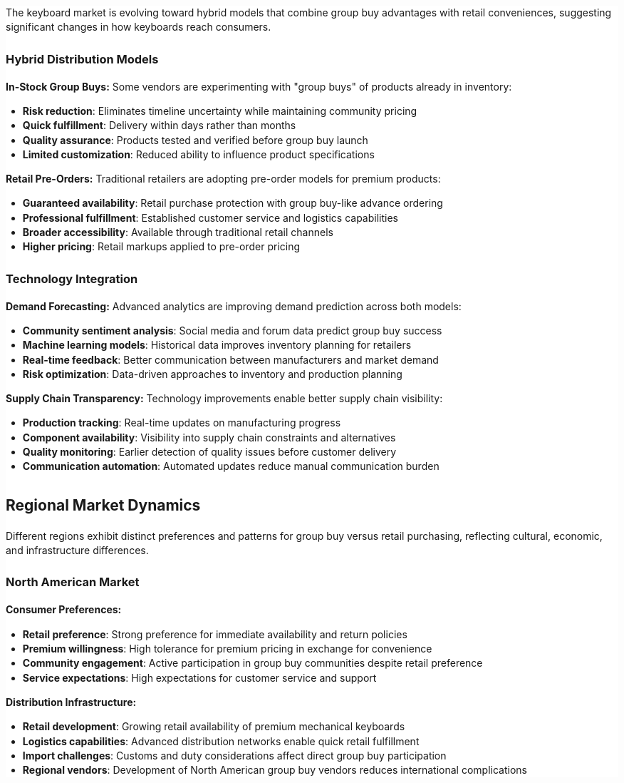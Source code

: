The keyboard market is evolving toward hybrid models that combine group buy advantages with retail conveniences, suggesting significant changes in how keyboards reach consumers.

### Hybrid Distribution Models

**In-Stock Group Buys:**
Some vendors are experimenting with "group buys" of products already in inventory:
- **Risk reduction**: Eliminates timeline uncertainty while maintaining community pricing
- **Quick fulfillment**: Delivery within days rather than months
- **Quality assurance**: Products tested and verified before group buy launch
- **Limited customization**: Reduced ability to influence product specifications

**Retail Pre-Orders:**
Traditional retailers are adopting pre-order models for premium products:
- **Guaranteed availability**: Retail purchase protection with group buy-like advance ordering
- **Professional fulfillment**: Established customer service and logistics capabilities
- **Broader accessibility**: Available through traditional retail channels
- **Higher pricing**: Retail markups applied to pre-order pricing

### Technology Integration

**Demand Forecasting:**
Advanced analytics are improving demand prediction across both models:
- **Community sentiment analysis**: Social media and forum data predict group buy success
- **Machine learning models**: Historical data improves inventory planning for retailers
- **Real-time feedback**: Better communication between manufacturers and market demand
- **Risk optimization**: Data-driven approaches to inventory and production planning

**Supply Chain Transparency:**
Technology improvements enable better supply chain visibility:
- **Production tracking**: Real-time updates on manufacturing progress
- **Component availability**: Visibility into supply chain constraints and alternatives
- **Quality monitoring**: Earlier detection of quality issues before customer delivery
- **Communication automation**: Automated updates reduce manual communication burden

## Regional Market Dynamics

Different regions exhibit distinct preferences and patterns for group buy versus retail purchasing, reflecting cultural, economic, and infrastructure differences.

### North American Market

**Consumer Preferences:**
- **Retail preference**: Strong preference for immediate availability and return policies
- **Premium willingness**: High tolerance for premium pricing in exchange for convenience
- **Community engagement**: Active participation in group buy communities despite retail preference
- **Service expectations**: High expectations for customer service and support

**Distribution Infrastructure:**
- **Retail development**: Growing retail availability of premium mechanical keyboards
- **Logistics capabilities**: Advanced distribution networks enable quick retail fulfillment
- **Import challenges**: Customs and duty considerations affect direct group buy participation
- **Regional vendors**: Development of North American group buy vendors reduces international complications
